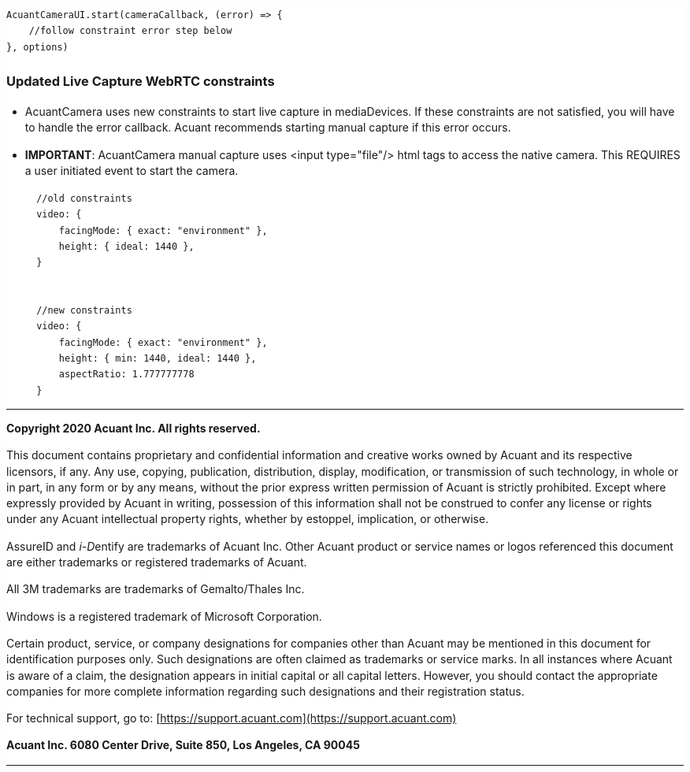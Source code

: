 	AcuantCameraUI.start(cameraCallback, (error) => {
		//follow constraint error step below
	}, options)


    

### Updated Live Capture WebRTC constraints
- AcuantCamera uses new constraints to start live capture in mediaDevices. If these constraints are not satisfied, you will have to handle the error callback. Acuant recommends starting manual capture if this error occurs. 
- **IMPORTANT**: AcuantCamera manual capture uses \<input type="file"/> html tags to access the native camera. This REQUIRES a user initiated event to start the camera.
		
		//old constraints
		video: {
			facingMode: { exact: "environment" },
			height: { ideal: 1440 },
		}
		
		
		//new constraints
		video: {
			facingMode: { exact: "environment" },
			height: { min: 1440, ideal: 1440 },
			aspectRatio: 1.777777778
		}


-------------------------------------------------------------

**Copyright 2020 Acuant Inc. All rights reserved.**

This document contains proprietary and confidential information and creative works owned by Acuant and its respective licensors, if any. Any use, copying, publication, distribution, display, modification, or transmission of such technology, in whole or in part, in any form or by any means, without the prior express written permission of Acuant is strictly prohibited. Except where expressly provided by Acuant in writing, possession of this information shall not be construed to confer any license or rights under any Acuant intellectual property rights, whether by estoppel, implication, or otherwise.

AssureID and *i-D*entify are trademarks of Acuant Inc. Other Acuant product or service names or logos referenced this document are either trademarks or registered trademarks of Acuant.

All 3M trademarks are trademarks of Gemalto/Thales Inc.

Windows is a registered trademark of Microsoft Corporation.

Certain product, service, or company designations for companies other
than Acuant may be mentioned in this document for identification
purposes only. Such designations are often claimed as trademarks or
service marks. In all instances where Acuant is aware of a claim, the
designation appears in initial capital or all capital letters. However,
you should contact the appropriate companies for more complete
information regarding such designations and their registration status.

For technical support, go to: [https://support.acuant.com](https://support.acuant.com)

**Acuant Inc. 6080 Center Drive, Suite 850, Los Angeles, CA 90045**

----------------------------------------------------------
